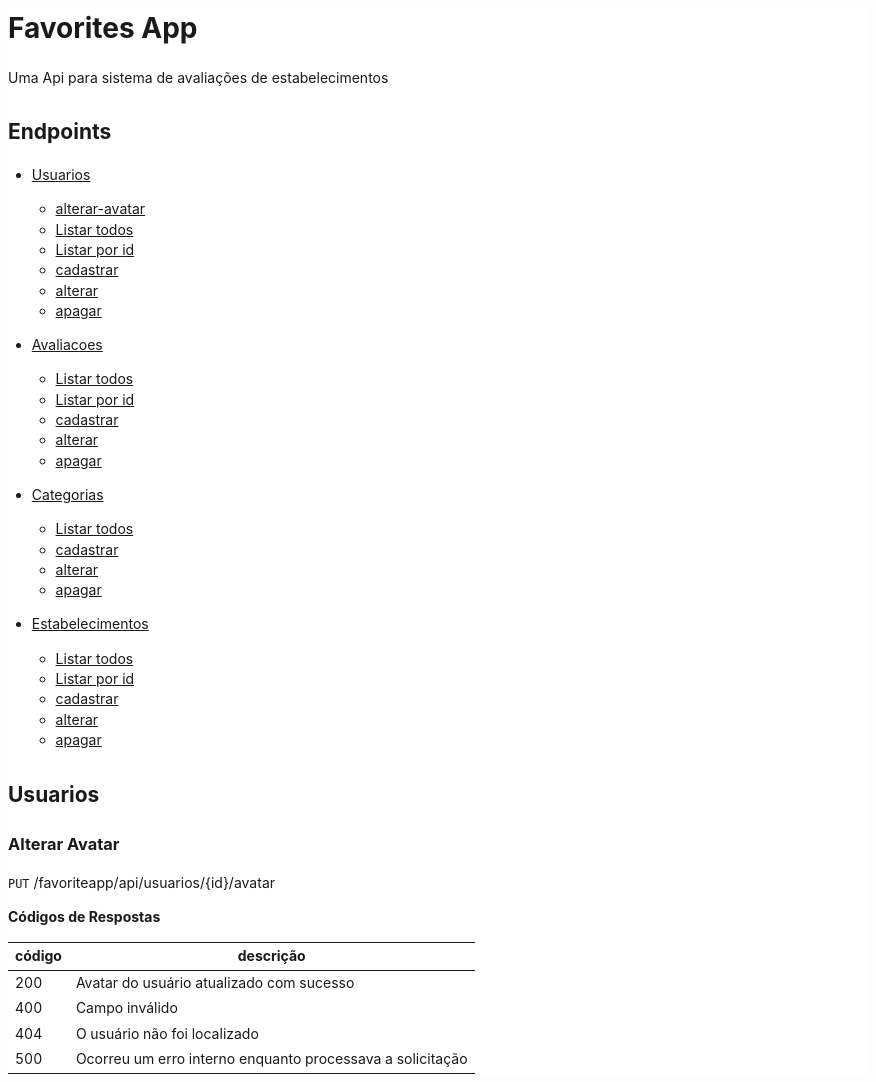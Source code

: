 # Favorites App

Uma Api para sistema de avaliações de estabelecimentos

## Endpoints

- [Usuarios](#usuarios)

  - [alterar-avatar](#alterar-avatar)
  - [Listar todos](#listar-todos-usuarios)
  - [Listar por id](#listar-por-id-usuarios)
  - [cadastrar](#cadastrar-usuarios)
  - [alterar](#alterar-usuarios)
  - [apagar](#apagar-usuarios)

- [Avaliacoes](#avaliacoes)

  - [Listar todos](#listar-todas-avaliacoes)
  - [Listar por id](#listar-por-id-avaliacoes)
  - [cadastrar](#cadastrar-avaliacoes)
  - [alterar](#alterar-avaliacoes)
  - [apagar](#apagar-avaliacoes)

- [Categorias](#categorias)

  - [Listar todos](#listar-todas-categorias)
  - [cadastrar](#cadastrar-categorias)
  - [alterar](#alterar-categorias)
  - [apagar](#apagar-categorias)

- [Estabelecimentos](#estabelecimentos)

  - [Listar todos](#listar-todos-estabelecimentos)
  - [Listar por id](#listar-por-id-estabelecimentos)
  - [cadastrar](#cadastrar-estabelecimentos)
  - [alterar](#alterar-estabelecimentos)
  - [apagar](#apagar-estabelecimentos)

## Usuarios

### Alterar Avatar

`PUT` /favoriteapp/api/usuarios/{id}/avatar

**Códigos de Respostas**

| código | descrição                                                 |
| ------ | --------------------------------------------------------- |
| 200    | Avatar do usuário atualizado com sucesso                  |
| 400    | Campo inválido                                            |
| 404    | O usuário não foi localizado                              |
| 500    | Ocorreu um erro interno enquanto processava a solicitação |
